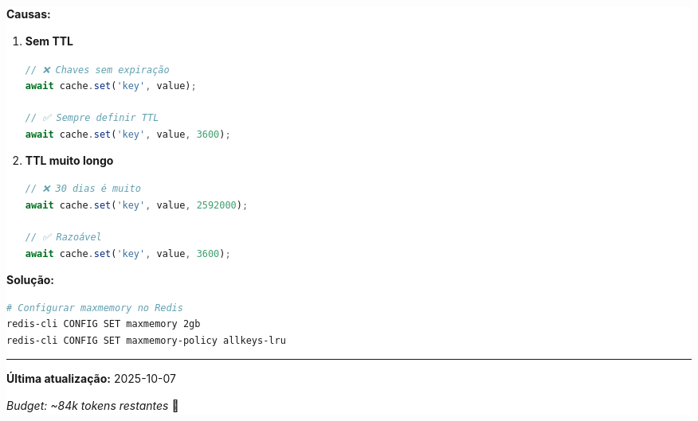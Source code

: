 **Causas:**

1. **Sem TTL**
   ```typescript
   // ❌ Chaves sem expiração
   await cache.set('key', value);

   // ✅ Sempre definir TTL
   await cache.set('key', value, 3600);
   ```

2. **TTL muito longo**
   ```typescript
   // ❌ 30 dias é muito
   await cache.set('key', value, 2592000);

   // ✅ Razoável
   await cache.set('key', value, 3600);
   ```

**Solução:**
```bash
# Configurar maxmemory no Redis
redis-cli CONFIG SET maxmemory 2gb
redis-cli CONFIG SET maxmemory-policy allkeys-lru
```

---

**Última atualização:** 2025-10-07

_Budget: ~84k tokens restantes_ 💾